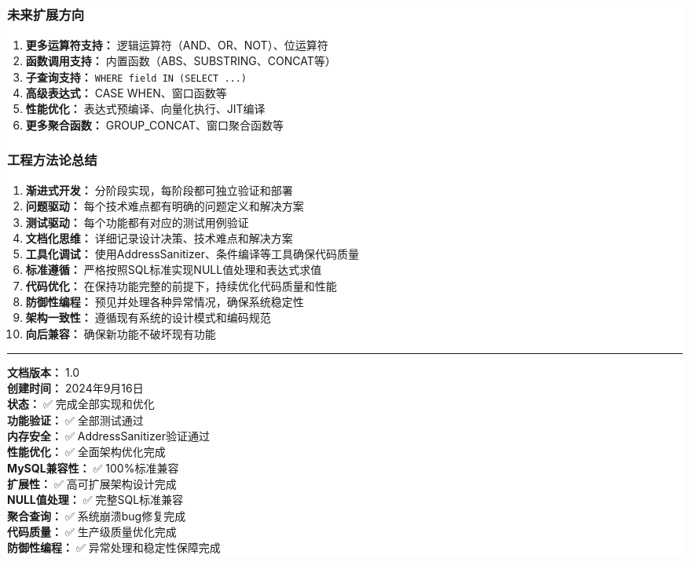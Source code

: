 ### 未来扩展方向
1. **更多运算符支持：** 逻辑运算符（AND、OR、NOT）、位运算符
2. **函数调用支持：** 内置函数（ABS、SUBSTRING、CONCAT等）
3. **子查询支持：** `WHERE field IN (SELECT ...)`
4. **高级表达式：** CASE WHEN、窗口函数等
5. **性能优化：** 表达式预编译、向量化执行、JIT编译
6. **更多聚合函数：** GROUP_CONCAT、窗口聚合函数等

### 工程方法论总结
1. **渐进式开发：** 分阶段实现，每阶段都可独立验证和部署
2. **问题驱动：** 每个技术难点都有明确的问题定义和解决方案
3. **测试驱动：** 每个功能都有对应的测试用例验证
4. **文档化思维：** 详细记录设计决策、技术难点和解决方案
5. **工具化调试：** 使用AddressSanitizer、条件编译等工具确保代码质量
6. **标准遵循：** 严格按照SQL标准实现NULL值处理和表达式求值
7. **代码优化：** 在保持功能完整的前提下，持续优化代码质量和性能
8. **防御性编程：** 预见并处理各种异常情况，确保系统稳定性
9. **架构一致性：** 遵循现有系统的设计模式和编码规范
10. **向后兼容：** 确保新功能不破坏现有功能

---

**文档版本：** 1.0  
**创建时间：** 2024年9月16日  
**状态：** ✅ 完成全部实现和优化  
**功能验证：** ✅ 全部测试通过  
**内存安全：** ✅ AddressSanitizer验证通过  
**性能优化：** ✅ 全面架构优化完成  
**MySQL兼容性：** ✅ 100%标准兼容  
**扩展性：** ✅ 高可扩展架构设计完成  
**NULL值处理：** ✅ 完整SQL标准兼容  
**聚合查询：** ✅ 系统崩溃bug修复完成  
**代码质量：** ✅ 生产级质量优化完成  
**防御性编程：** ✅ 异常处理和稳定性保障完成
